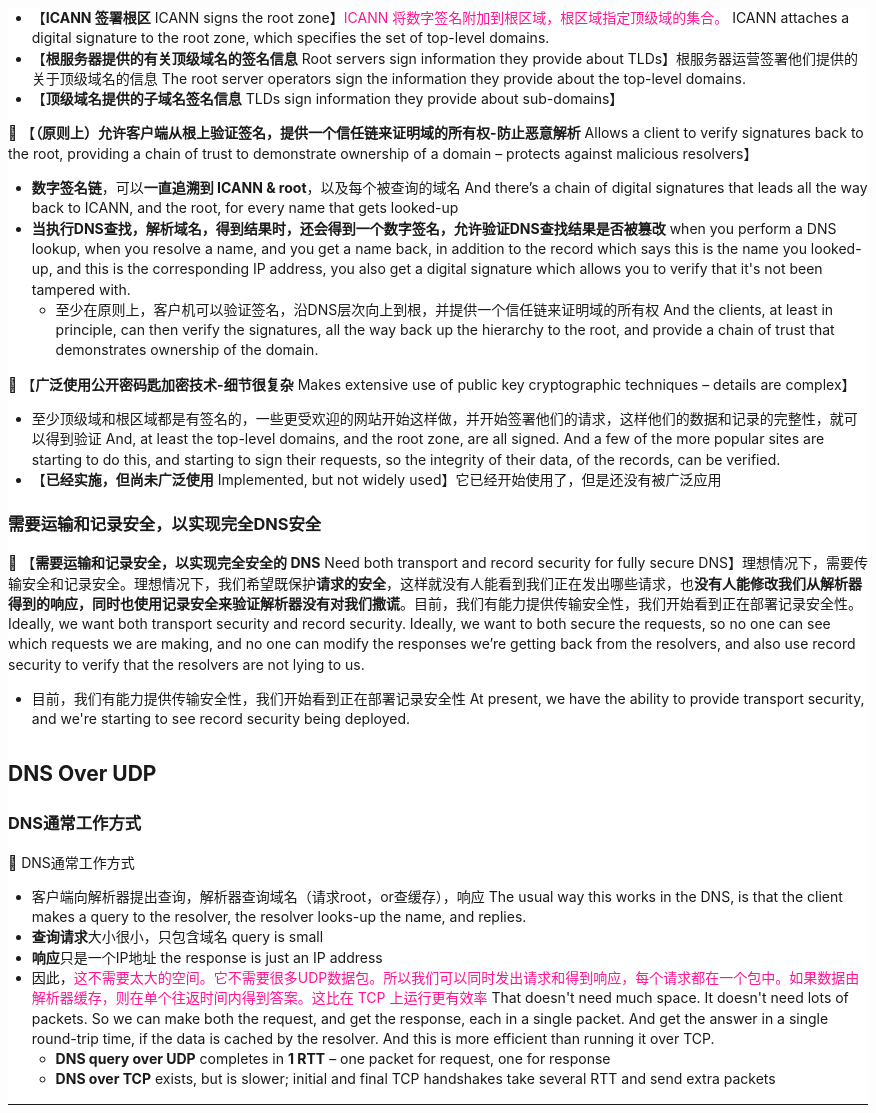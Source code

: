 * 【**ICANN 签署根区** ICANN signs the root zone】<font color="deeppink">ICANN 将数字签名附加到根区域，根区域指定顶级域的集合。</font>  ICANN attaches a digital signature to the  root zone, which specifies the set of  top-level domains.
* 【**根服务器提供的有关顶级域名的签名信息** Root servers sign information they provide about TLDs】根服务器运营签署他们提供的关于顶级域名的信息 The root server operators sign the information  they provide about the top-level domains.
* 【**顶级域名提供的子域名签名信息** TLDs sign information they provide about sub-domains】

:orange: 【**（原则上）允许客户端从根上验证签名，提供一个信任链来证明域的所有权-防止恶意解析** Allows a client to verify signatures back to the root, providing a chain of trust to demonstrate ownership of a domain – protects against malicious resolvers】

* **数字签名链**，可以**一直追溯到 ICANN & root**，以及每个被查询的域名  And there’s a chain of digital signatures  that leads all the way back to  ICANN, and the root, for every name  that gets looked-up
* **当执行DNS查找，解析域名，得到结果时，还会得到一个数字签名，允许验证DNS查找结果是否被篡改** when you perform a  DNS lookup, when you resolve a name,  and you get a name back,  in addition to  the record which says this is the  name you looked-up, and this is the  corresponding IP address, you also get a  digital signature which allows you to verify  that it's not been tampered with.  
  * 至少在原则上，客户机可以验证签名，沿DNS层次向上到根，并提供一个信任链来证明域的所有权 And the clients, at least in principle,  can then verify the signatures, all the  way back up the hierarchy to the  root, and provide a chain of trust  that demonstrates ownership of the domain.

:orange: 【**广泛使用公开密码匙加密技术-细节很复杂** Makes extensive use of public key cryptographic techniques – details are complex】

* 至少顶级域和根区域都是有签名的，一些更受欢迎的网站开始这样做，并开始签署他们的请求，这样他们的数据和记录的完整性，就可以得到验证 And, at least the top-level domains,  and the root zone, are all signed.  And a few of the more popular  sites are starting to  do this, and starting to sign their  requests, so the integrity of their data,  of the records, can be verified.
* 【**已经实施，但尚未广泛使用** Implemented, but not widely used】<font color="red"></font>它已经开始使用了，但是还没有被广泛应用

### 需要运输和记录安全，以实现完全DNS安全

:orange: 【**需要运输和记录安全，以实现完全安全的 DNS** Need both transport and record security for fully secure DNS】理想情况下，需要传输安全和记录安全。理想情况下，我们希望既保护**请求的安全**，这样就没有人能看到我们正在发出哪些请求，也**没有人能修改我们从解析器得到的响应，同时也使用记录安全来验证解析器没有对我们撒谎**。目前，我们有能力提供传输安全性，我们开始看到正在部署记录安全性。Ideally, we want both transport security and  record security. Ideally, we want to both  secure the requests, so no one can  see which requests we are making,  and no one can modify the responses  we’re getting back from the resolvers,  and also use record security to verify  that the resolvers are not lying to  us.  

* 目前，我们有能力提供传输安全性，我们开始看到正在部署记录安全性 At present, we have the ability to  provide transport security, and we're starting to  see record security being deployed.

## DNS Over UDP

### DNS通常工作方式

:orange: DNS通常工作方式

* 客户端向解析器提出查询，解析器查询域名（请求root，or查缓存），响应 The usual way this works in the  DNS, is that the client makes a  query to the resolver, the resolver looks-up  the name, and replies.
* **查询请求**大小很小，只包含域名 query is small
* **响应**只是一个IP地址 the response is just an IP  address
* 因此，<font color="deeppink">这不需要太大的空间。它不需要很多UDP数据包。所以我们可以同时发出请求和得到响应，每个请求都在一个包中。如果数据由解析器缓存，则在单个往返时间内得到答案。这比在 TCP 上运行更有效率</font> That doesn't need much space. It doesn't  need lots of packets.  So we can make both the request,  and get the response, each in a  single packet. And get the answer in  a single round-trip time, if the data  is cached by the resolver.  And this is more efficient than running  it over TCP.
  * **DNS query over UDP** completes in **1 RTT** – one packet for request, one for response
  * **DNS over TCP** exists, but is slower; initial and final TCP handshakes take several RTT and send extra packets

---
